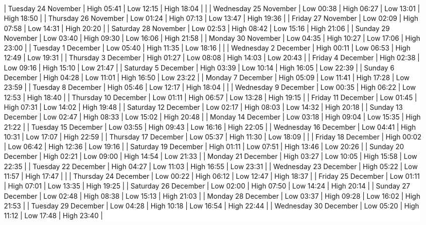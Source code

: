 | Tuesday 24 November | High 05:41 | Low 12:15 | High 18:04 |  | 
| Wednesday 25 November | Low 00:38 | High 06:27 | Low 13:01 | High 18:50 | 
| Thursday 26 November | Low 01:24 | High 07:13 | Low 13:47 | High 19:36 | 
| Friday 27 November | Low 02:09 | High 07:58 | Low 14:31 | High 20:20 | 
| Saturday 28 November | Low 02:53 | High 08:42 | Low 15:16 | High 21:06 | 
| Sunday 29 November | Low 03:40 | High 09:30 | Low 16:06 | High 21:58 | 
| Monday 30 November | Low 04:35 | High 10:27 | Low 17:06 | High 23:00 | 
| Tuesday 1 December | Low 05:40 | High 11:35 | Low 18:16 |  | 
| Wednesday 2 December | High 00:11 | Low 06:53 | High 12:49 | Low 19:31 | 
| Thursday 3 December | High 01:27 | Low 08:08 | High 14:03 | Low 20:43 | 
| Friday 4 December | High 02:38 | Low 09:16 | High 15:10 | Low 21:47 | 
| Saturday 5 December | High 03:39 | Low 10:14 | High 16:05 | Low 22:39 | 
| Sunday 6 December | High 04:28 | Low 11:01 | High 16:50 | Low 23:22 | 
| Monday 7 December | High 05:09 | Low 11:41 | High 17:28 | Low 23:59 | 
| Tuesday 8 December | High 05:46 | Low 12:17 | High 18:04 |  | 
| Wednesday 9 December | Low 00:35 | High 06:22 | Low 12:53 | High 18:40 | 
| Thursday 10 December | Low 01:11 | High 06:57 | Low 13:28 | High 19:15 | 
| Friday 11 December | Low 01:45 | High 07:31 | Low 14:02 | High 19:48 | 
| Saturday 12 December | Low 02:17 | High 08:03 | Low 14:32 | High 20:18 | 
| Sunday 13 December | Low 02:47 | High 08:33 | Low 15:02 | High 20:48 | 
| Monday 14 December | Low 03:18 | High 09:04 | Low 15:35 | High 21:22 | 
| Tuesday 15 December | Low 03:55 | High 09:43 | Low 16:16 | High 22:05 | 
| Wednesday 16 December | Low 04:41 | High 10:31 | Low 17:07 | High 22:59 | 
| Thursday 17 December | Low 05:37 | High 11:30 | Low 18:09 |  | 
| Friday 18 December | High 00:02 | Low 06:42 | High 12:36 | Low 19:16 | 
| Saturday 19 December | High 01:11 | Low 07:51 | High 13:46 | Low 20:26 | 
| Sunday 20 December | High 02:21 | Low 09:00 | High 14:54 | Low 21:33 | 
| Monday 21 December | High 03:27 | Low 10:05 | High 15:58 | Low 22:35 | 
| Tuesday 22 December | High 04:27 | Low 11:03 | High 16:55 | Low 23:31 | 
| Wednesday 23 December | High 05:22 | Low 11:57 | High 17:47 |  | 
| Thursday 24 December | Low 00:22 | High 06:12 | Low 12:47 | High 18:37 | 
| Friday 25 December | Low 01:11 | High 07:01 | Low 13:35 | High 19:25 | 
| Saturday 26 December | Low 02:00 | High 07:50 | Low 14:24 | High 20:14 | 
| Sunday 27 December | Low 02:48 | High 08:38 | Low 15:13 | High 21:03 | 
| Monday 28 December | Low 03:37 | High 09:28 | Low 16:02 | High 21:53 | 
| Tuesday 29 December | Low 04:28 | High 10:18 | Low 16:54 | High 22:44 | 
| Wednesday 30 December | Low 05:20 | High 11:12 | Low 17:48 | High 23:40 | 